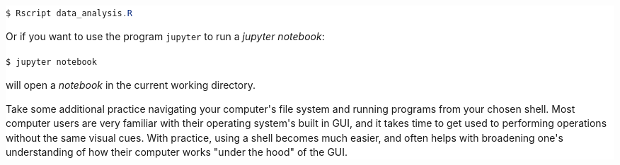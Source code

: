 ```powershell
$ Rscript data_analysis.R
```

Or if you want to use the program ```jupyter``` to run a *jupyter notebook*:

```powershell
$ jupyter notebook
```

will open a *notebook* in the current working directory.

Take some additional practice navigating your computer's file system and running programs from your chosen shell. Most computer users are very familiar with their operating system's built in GUI, and it takes time to get used to performing operations without the same visual cues. With practice, using a shell becomes much easier, and often helps with broadening one's understanding of how their computer works "under the hood" of the GUI.
